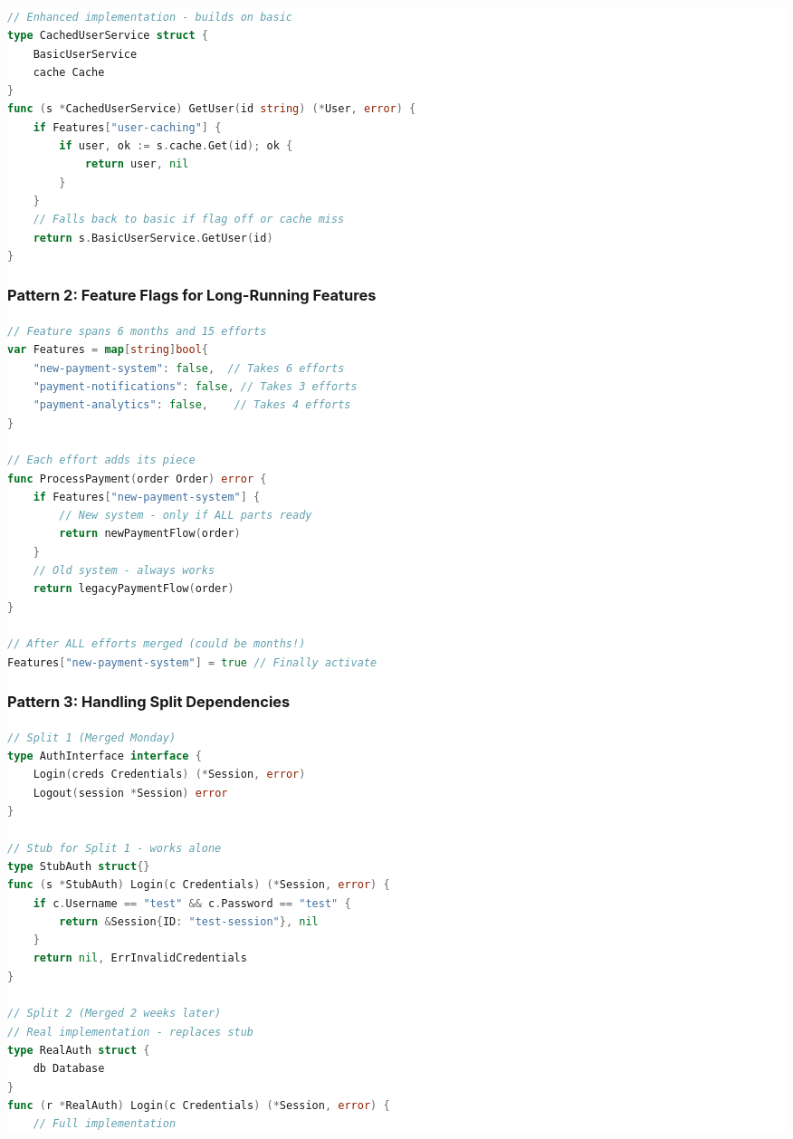 ```go
// Enhanced implementation - builds on basic
type CachedUserService struct {
    BasicUserService
    cache Cache
}
func (s *CachedUserService) GetUser(id string) (*User, error) {
    if Features["user-caching"] {
        if user, ok := s.cache.Get(id); ok {
            return user, nil
        }
    }
    // Falls back to basic if flag off or cache miss
    return s.BasicUserService.GetUser(id)
}
```

### Pattern 2: Feature Flags for Long-Running Features
```go
// Feature spans 6 months and 15 efforts
var Features = map[string]bool{
    "new-payment-system": false,  // Takes 6 efforts
    "payment-notifications": false, // Takes 3 efforts
    "payment-analytics": false,    // Takes 4 efforts
}

// Each effort adds its piece
func ProcessPayment(order Order) error {
    if Features["new-payment-system"] {
        // New system - only if ALL parts ready
        return newPaymentFlow(order)
    }
    // Old system - always works
    return legacyPaymentFlow(order)
}

// After ALL efforts merged (could be months!)
Features["new-payment-system"] = true // Finally activate
```

### Pattern 3: Handling Split Dependencies
```go
// Split 1 (Merged Monday)
type AuthInterface interface {
    Login(creds Credentials) (*Session, error)
    Logout(session *Session) error
}

// Stub for Split 1 - works alone
type StubAuth struct{}
func (s *StubAuth) Login(c Credentials) (*Session, error) {
    if c.Username == "test" && c.Password == "test" {
        return &Session{ID: "test-session"}, nil
    }
    return nil, ErrInvalidCredentials
}

// Split 2 (Merged 2 weeks later)
// Real implementation - replaces stub
type RealAuth struct {
    db Database
}
func (r *RealAuth) Login(c Credentials) (*Session, error) {
    // Full implementation
```
